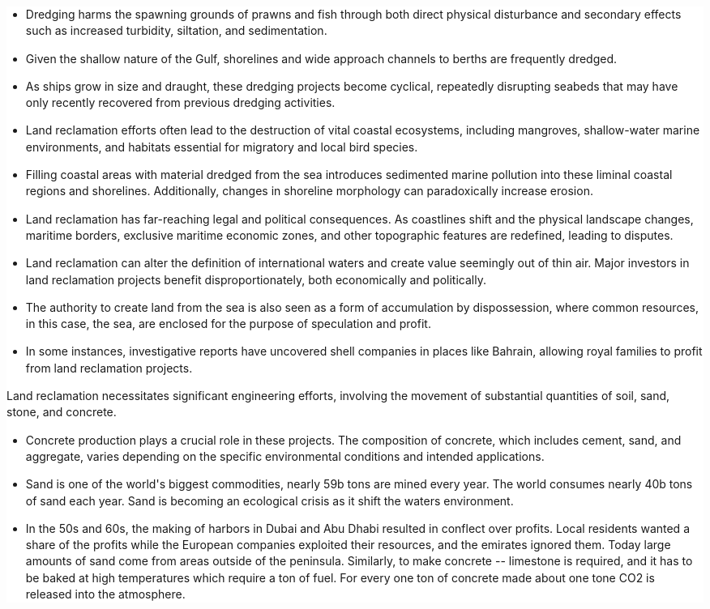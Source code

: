 -   Dredging harms the spawning grounds of prawns and fish through both
    direct physical disturbance and secondary effects such as increased
    turbidity, siltation, and sedimentation.

-   Given the shallow nature of the Gulf, shorelines and wide approach
    channels to berths are frequently dredged.

-   As ships grow in size and draught, these dredging projects become
    cyclical, repeatedly disrupting seabeds that may have only recently
    recovered from previous dredging activities.

-   Land reclamation efforts often lead to the destruction of vital
    coastal ecosystems, including mangroves, shallow-water marine
    environments, and habitats essential for migratory and local bird
    species.

-   Filling coastal areas with material dredged from the sea introduces
    sedimented marine pollution into these liminal coastal regions and
    shorelines. Additionally, changes in shoreline morphology can
    paradoxically increase erosion.

-   Land reclamation has far-reaching legal and political consequences.
    As coastlines shift and the physical landscape changes, maritime
    borders, exclusive maritime economic zones, and other topographic
    features are redefined, leading to disputes.

-   Land reclamation can alter the definition of international waters
    and create value seemingly out of thin air. Major investors in land
    reclamation projects benefit disproportionately, both economically
    and politically.

-   The authority to create land from the sea is also seen as a form of
    accumulation by dispossession, where common resources, in this case,
    the sea, are enclosed for the purpose of speculation and profit.

-   In some instances, investigative reports have uncovered shell
    companies in places like Bahrain, allowing royal families to profit
    from land reclamation projects.

Land reclamation necessitates significant engineering efforts, involving
the movement of substantial quantities of soil, sand, stone, and
concrete.

-   Concrete production plays a crucial role in these projects. The
    composition of concrete, which includes cement, sand, and aggregate,
    varies depending on the specific environmental conditions and
    intended applications.

-   Sand is one of the world's biggest commodities, nearly 59b tons are
    mined every year. The world consumes nearly 40b tons of sand each
    year. Sand is becoming an ecological crisis as it shift the waters
    environment.

-   In the 50s and 60s, the making of harbors in Dubai and Abu Dhabi
    resulted in conflect over profits. Local residents wanted a share of
    the profits while the European companies exploited their resources,
    and the emirates ignored them. Today large amounts of sand come from
    areas outside of the peninsula. Similarly, to make concrete --
    limestone is required, and it has to be baked at high temperatures
    which require a ton of fuel. For every one ton of concrete made
    about one tone CO2 is released into the atmosphere.
